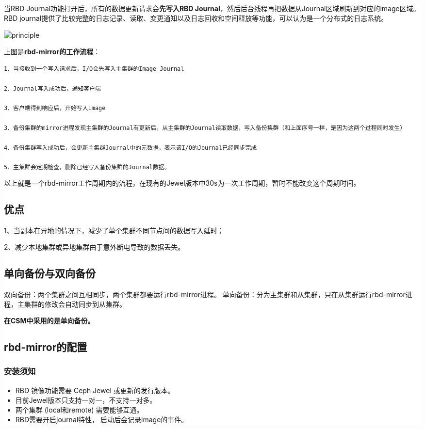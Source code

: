当RBD Journal功能打开后，所有的数据更新请求会**先写入RBD Journal**，然后后台线程再把数据从Journal区域刷新到对应的image区域。RBD journal提供了比较完整的日志记录、读取、变更通知以及日志回收和空间释放等功能，可以认为是一个分布式的日志系统。




![principle](http://i1.buimg.com/588729/e703bff60b686f0a.png)















上图是**rbd-mirror的工作流程**：
```
1、当接收到一个写入请求后，I/O会先写入主集群的Image Journal

2、Journal写入成功后，通知客户端

3、客户端得到响应后，开始写入image

3、备份集群的mirror进程发现主集群的Journal有更新后，从主集群的Journal读取数据，写入备份集群（和上面序号一样，是因为这两个过程同时发生）

4、备份集群写入成功后，会更新主集群Journal中的元数据，表示该I/O的Journal已经同步完成

5、主集群会定期检查，删除已经写入备份集群的Journal数据。
```

以上就是一个rbd-mirror工作周期内的流程，在现有的Jewel版本中30s为一次工作周期，暂时不能改变这个周期时间。

## 优点

 1、当副本在异地的情况下，减少了单个集群不同节点间的数据写入延时；

2、减少本地集群或异地集群由于意外断电导致的数据丢失。

## 单向备份与双向备份

双向备份：两个集群之间互相同步，两个集群都要运行rbd-mirror进程。
单向备份：分为主集群和从集群，只在从集群运行rbd-mirror进程，主集群的修改会自动同步到从集群。

**在CSM中采用的是单向备份。**


## rbd-mirror的配置

### 安装须知

- RBD 镜像功能需要 Ceph Jewel 或更新的发行版本。
- 目前Jewel版本只支持一对一，不支持一对多。
- 两个集群 (local和remote) 需要能够互通。
- RBD需要开启journal特性， 启动后会记录image的事件。
